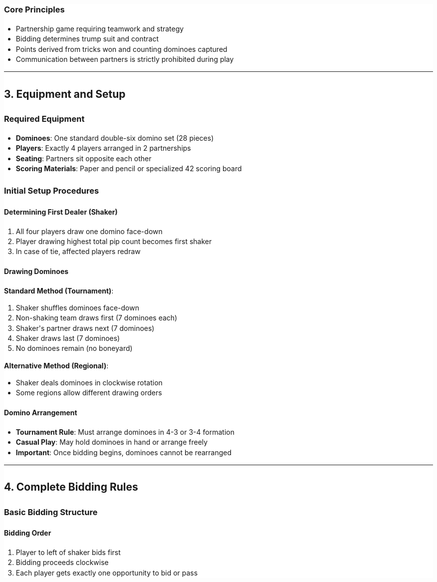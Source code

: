 ### Core Principles
- Partnership game requiring teamwork and strategy
- Bidding determines trump suit and contract
- Points derived from tricks won and counting dominoes captured
- Communication between partners is strictly prohibited during play

---

## 3. Equipment and Setup

### Required Equipment
- **Dominoes**: One standard double-six domino set (28 pieces)
- **Players**: Exactly 4 players arranged in 2 partnerships
- **Seating**: Partners sit opposite each other
- **Scoring Materials**: Paper and pencil or specialized 42 scoring board

### Initial Setup Procedures

#### Determining First Dealer (Shaker)
1. All four players draw one domino face-down
2. Player drawing highest total pip count becomes first shaker
3. In case of tie, affected players redraw

#### Drawing Dominoes
**Standard Method (Tournament)**:
1. Shaker shuffles dominoes face-down
2. Non-shaking team draws first (7 dominoes each)
3. Shaker's partner draws next (7 dominoes)
4. Shaker draws last (7 dominoes)
5. No dominoes remain (no boneyard)

**Alternative Method (Regional)**:
- Shaker deals dominoes in clockwise rotation
- Some regions allow different drawing orders

#### Domino Arrangement
- **Tournament Rule**: Must arrange dominoes in 4-3 or 3-4 formation
- **Casual Play**: May hold dominoes in hand or arrange freely
- **Important**: Once bidding begins, dominoes cannot be rearranged

---

## 4. Complete Bidding Rules

### Basic Bidding Structure

#### Bidding Order
1. Player to left of shaker bids first
2. Bidding proceeds clockwise
3. Each player gets exactly one opportunity to bid or pass

